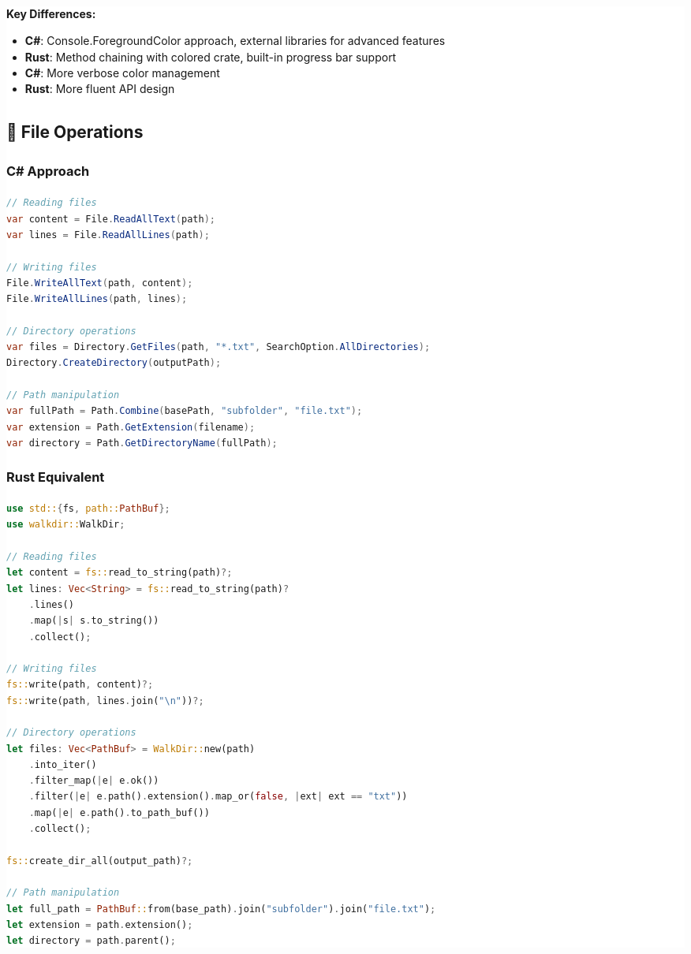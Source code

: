 **Key Differences:**
- **C#**: Console.ForegroundColor approach, external libraries for advanced features
- **Rust**: Method chaining with colored crate, built-in progress bar support
- **C#**: More verbose color management
- **Rust**: More fluent API design

## 📁 File Operations

### C# Approach

```csharp
// Reading files
var content = File.ReadAllText(path);
var lines = File.ReadAllLines(path);

// Writing files
File.WriteAllText(path, content);
File.WriteAllLines(path, lines);

// Directory operations
var files = Directory.GetFiles(path, "*.txt", SearchOption.AllDirectories);
Directory.CreateDirectory(outputPath);

// Path manipulation
var fullPath = Path.Combine(basePath, "subfolder", "file.txt");
var extension = Path.GetExtension(filename);
var directory = Path.GetDirectoryName(fullPath);
```

### Rust Equivalent

```rust
use std::{fs, path::PathBuf};
use walkdir::WalkDir;

// Reading files
let content = fs::read_to_string(path)?;
let lines: Vec<String> = fs::read_to_string(path)?
    .lines()
    .map(|s| s.to_string())
    .collect();

// Writing files
fs::write(path, content)?;
fs::write(path, lines.join("\n"))?;

// Directory operations
let files: Vec<PathBuf> = WalkDir::new(path)
    .into_iter()
    .filter_map(|e| e.ok())
    .filter(|e| e.path().extension().map_or(false, |ext| ext == "txt"))
    .map(|e| e.path().to_path_buf())
    .collect();

fs::create_dir_all(output_path)?;

// Path manipulation
let full_path = PathBuf::from(base_path).join("subfolder").join("file.txt");
let extension = path.extension();
let directory = path.parent();
```
